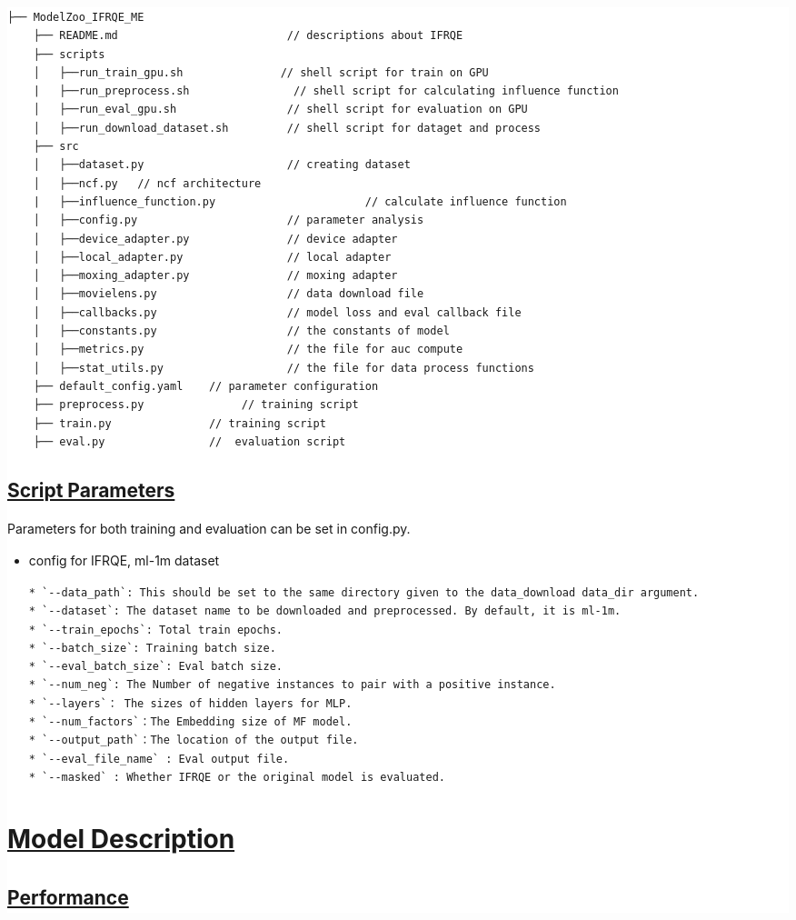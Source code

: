 ```text
├── ModelZoo_IFRQE_ME
    ├── README.md                          // descriptions about IFRQE
    ├── scripts
    │   ├──run_train_gpu.sh               // shell script for train on GPU
    |   ├──run_preprocess.sh                // shell script for calculating influence function
    │   ├──run_eval_gpu.sh                 // shell script for evaluation on GPU
    │   ├──run_download_dataset.sh         // shell script for dataget and process
    ├── src
    │   ├──dataset.py                      // creating dataset
    │   ├──ncf.py   // ncf architecture
    |   ├──influence_function.py                       // calculate influence function
    │   ├──config.py                       // parameter analysis
    │   ├──device_adapter.py               // device adapter
    │   ├──local_adapter.py                // local adapter
    │   ├──moxing_adapter.py               // moxing adapter
    │   ├──movielens.py                    // data download file
    │   ├──callbacks.py                    // model loss and eval callback file
    │   ├──constants.py                    // the constants of model
    │   ├──metrics.py                      // the file for auc compute
    │   ├──stat_utils.py                   // the file for data process functions
    ├── default_config.yaml    // parameter configuration
    ├── preprocess.py               // training script
    ├── train.py               // training script
    ├── eval.py                //  evaluation script
```

## [Script Parameters](#contents)

Parameters for both training and evaluation can be set in config.py.

- config for IFRQE, ml-1m dataset

  ```text
  * `--data_path`: This should be set to the same directory given to the data_download data_dir argument.
  * `--dataset`: The dataset name to be downloaded and preprocessed. By default, it is ml-1m.
  * `--train_epochs`: Total train epochs.
  * `--batch_size`: Training batch size.
  * `--eval_batch_size`: Eval batch size.
  * `--num_neg`: The Number of negative instances to pair with a positive instance.
  * `--layers`： The sizes of hidden layers for MLP.
  * `--num_factors`：The Embedding size of MF model.
  * `--output_path`：The location of the output file.
  * `--eval_file_name` : Eval output file.
  * `--masked` : Whether IFRQE or the original model is evaluated.
  ```

# [Model Description](#contents)

## [Performance](#contents)
